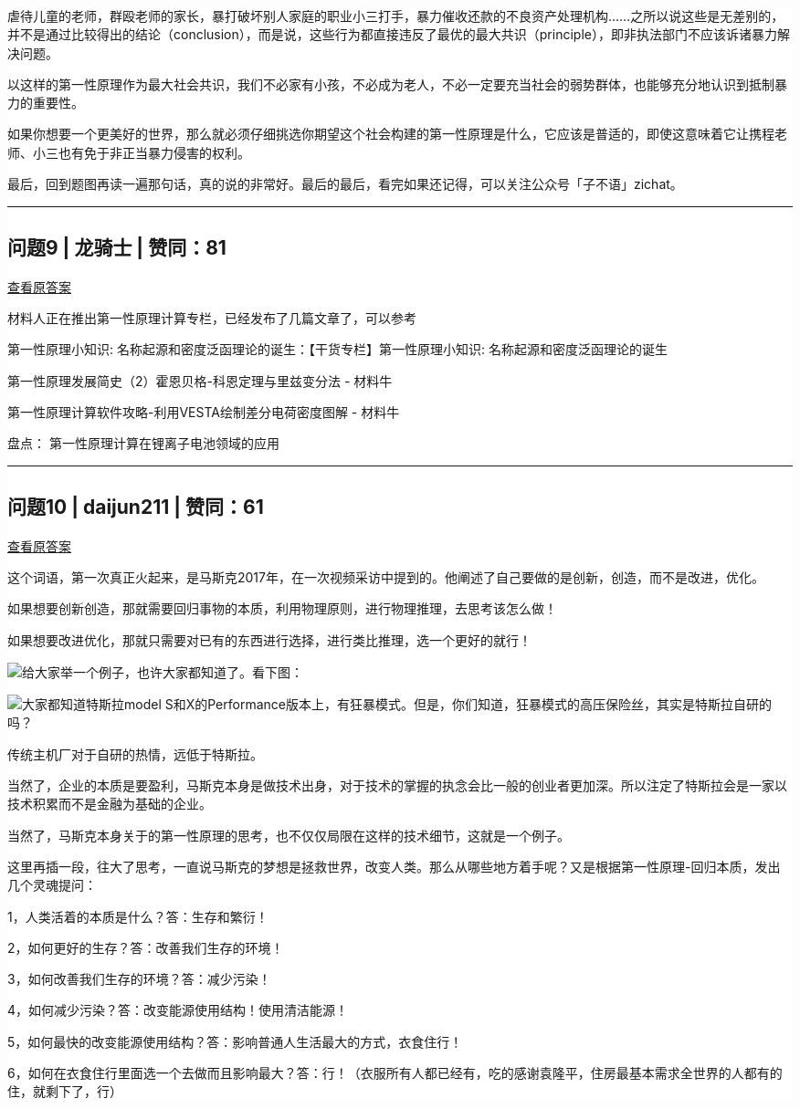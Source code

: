 虐待儿童的老师，群殴老师的家长，暴打破坏别人家庭的职业小三打手，暴力催收还款的不良资产处理机构……之所以说这些是无差别的，并不是通过比较得出的结论（conclusion），而是说，这些行为都直接违反了最优的最大共识（principle），即非执法部门不应该诉诸暴力解决问题。

以这样的第一性原理作为最大社会共识，我们不必家有小孩，不必成为老人，不必一定要充当社会的弱势群体，也能够充分地认识到抵制暴力的重要性。

如果你想要一个更美好的世界，那么就必须仔细挑选你期望这个社会构建的第一性原理是什么，它应该是普适的，即使这意味着它让携程老师、小三也有免于非正当暴力侵害的权利。

最后，回到题图再读一遍那句话，真的说的非常好。最后的最后，看完如果还记得，可以关注公众号「子不语」zichat。

---

## 问题9 | 龙骑士 | 赞同：81

[查看原答案](https://www.zhihu.com/question/21459243/answer/259358533)

材料人正在推出第一性原理计算专栏，已经发布了几篇文章了，可以参考

第一性原理小知识: 名称起源和密度泛函理论的诞生：【干货专栏】第一性原理小知识: 名称起源和密度泛函理论的诞生

第一性原理发展简史（2）霍恩贝格-科恩定理与里兹变分法 - 材料牛

第一性原理计算软件攻略-利用VESTA绘制差分电荷密度图解 - 材料牛

盘点： 第一性原理计算在锂离子电池领域的应用

---

## 问题10 | daijun211 | 赞同：61

[查看原答案](https://www.zhihu.com/question/21459243/answer/1130449898)

这个词语，第一次真正火起来，是马斯克2017年，在一次视频采访中提到的。他阐述了自己要做的是创新，创造，而不是改进，优化。

如果想要创新创造，那就需要回归事物的本质，利用物理原则，进行物理推理，去思考该怎么做！

如果想要改进优化，那就只需要对已有的东西进行选择，进行类比推理，选一个更好的就行！

![](https://picx.zhimg.com/50/v2-d3a38271e463595a3187e216bafefe66_720w.jpg?source=1def8aca)给大家举一个例子，也许大家都知道了。看下图：

![](https://pica.zhimg.com/50/v2-c2f129f072b0cd99c465bdd9f5e93e88_720w.jpg?source=1def8aca)大家都知道特斯拉model S和X的Performance版本上，有狂暴模式。但是，你们知道，狂暴模式的高压保险丝，其实是特斯拉自研的吗？

传统主机厂对于自研的热情，远低于特斯拉。

当然了，企业的本质是要盈利，马斯克本身是做技术出身，对于技术的掌握的执念会比一般的创业者更加深。所以注定了特斯拉会是一家以技术积累而不是金融为基础的企业。

当然了，马斯克本身关于的第一性原理的思考，也不仅仅局限在这样的技术细节，这就是一个例子。

这里再插一段，往大了思考，一直说马斯克的梦想是拯救世界，改变人类。那么从哪些地方着手呢？又是根据第一性原理-回归本质，发出几个灵魂提问：

1，人类活着的本质是什么？答：生存和繁衍！

2，如何更好的生存？答：改善我们生存的环境！

3，如何改善我们生存的环境？答：减少污染！

4，如何减少污染？答：改变能源使用结构！使用清洁能源！

5，如何最快的改变能源使用结构？答：影响普通人生活最大的方式，衣食住行！

6，如何在衣食住行里面选一个去做而且影响最大？答：行！（衣服所有人都已经有，吃的感谢袁隆平，住房最基本需求全世界的人都有的住，就剩下了，行）
